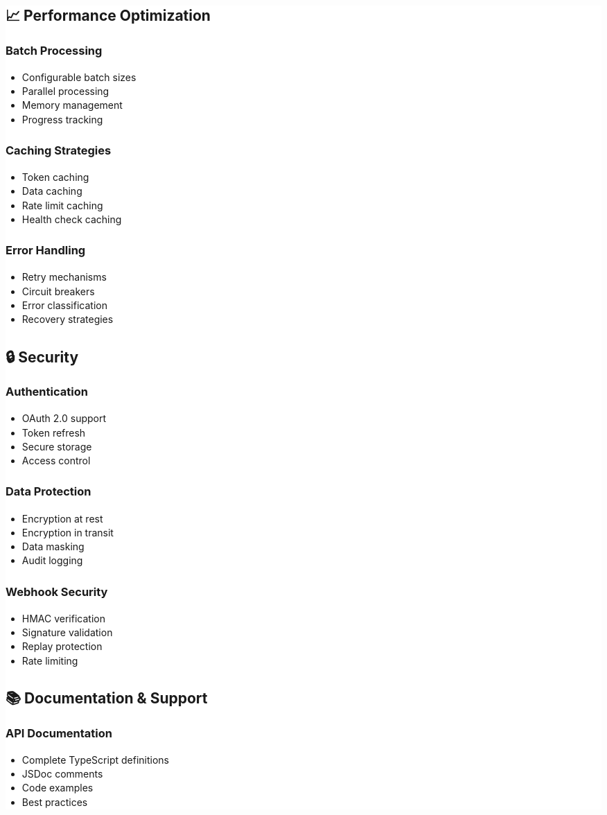 ## 📈 Performance Optimization

### **Batch Processing**
- Configurable batch sizes
- Parallel processing
- Memory management
- Progress tracking

### **Caching Strategies**
- Token caching
- Data caching
- Rate limit caching
- Health check caching

### **Error Handling**
- Retry mechanisms
- Circuit breakers
- Error classification
- Recovery strategies

## 🔒 Security

### **Authentication**
- OAuth 2.0 support
- Token refresh
- Secure storage
- Access control

### **Data Protection**
- Encryption at rest
- Encryption in transit
- Data masking
- Audit logging

### **Webhook Security**
- HMAC verification
- Signature validation
- Replay protection
- Rate limiting

## 📚 Documentation & Support

### **API Documentation**
- Complete TypeScript definitions
- JSDoc comments
- Code examples
- Best practices
